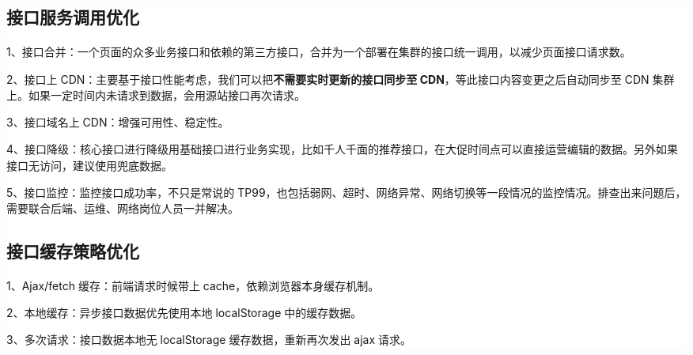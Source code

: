## 接口服务调用优化

1、接口合并：一个页面的众多业务接口和依赖的第三方接口，合并为一个部署在集群的接口统一调用，以减少页面接口请求数。

2、接口上 CDN：主要基于接口性能考虑，我们可以把**不需要实时更新的接口同步至 CDN**，等此接口内容变更之后自动同步至 CDN 集群上。如果一定时间内未请求到数据，会用源站接口再次请求。

3、接口域名上 CDN：增强可用性、稳定性。

4、接口降级：核心接口进行降级用基础接口进行业务实现，比如千人千面的推荐接口，在大促时间点可以直接运营编辑的数据。另外如果接口无访问，建议使用兜底数据。

5、接口监控：监控接口成功率，不只是常说的 TP99，也包括弱网、超时、网络异常、网络切换等一段情况的监控情况。排查出来问题后，需要联合后端、运维、网络岗位人员一并解决。

## 接口缓存策略优化

1、Ajax/fetch 缓存：前端请求时候带上 cache，依赖浏览器本身缓存机制。

2、本地缓存：异步接口数据优先使用本地 localStorage 中的缓存数据。

3、多次请求：接口数据本地无 localStorage 缓存数据，重新再次发出 ajax 请求。
